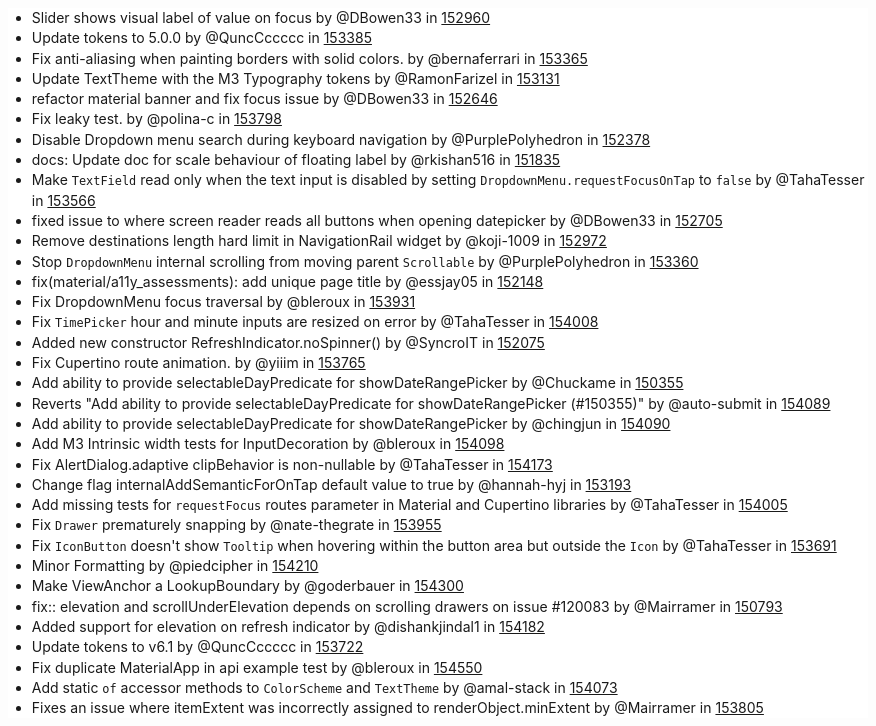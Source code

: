 * Slider shows visual label of value on focus by @DBowen33 in [152960](https://github.com/flutter/flutter/pull/152960)
* Update tokens to 5.0.0 by @QuncCccccc in [153385](https://github.com/flutter/flutter/pull/153385)
* Fix anti-aliasing when painting borders with solid colors. by @bernaferrari in [153365](https://github.com/flutter/flutter/pull/153365)
* Update TextTheme with the M3 Typography tokens by @RamonFarizel in [153131](https://github.com/flutter/flutter/pull/153131)
* refactor material banner and fix focus issue by @DBowen33 in [152646](https://github.com/flutter/flutter/pull/152646)
* Fix leaky test. by @polina-c in [153798](https://github.com/flutter/flutter/pull/153798)
* Disable Dropdown menu search during keyboard navigation by @PurplePolyhedron in [152378](https://github.com/flutter/flutter/pull/152378)
* docs: Update doc for scale behaviour of floating label by @rkishan516 in [151835](https://github.com/flutter/flutter/pull/151835)
* Make `TextField` read only when the text input is disabled by setting  `DropdownMenu.requestFocusOnTap` to `false` by @TahaTesser in [153566](https://github.com/flutter/flutter/pull/153566)
* fixed issue to where screen reader reads all buttons when opening datepicker by @DBowen33 in [152705](https://github.com/flutter/flutter/pull/152705)
* Remove destinations length hard limit in NavigationRail widget by @koji-1009 in [152972](https://github.com/flutter/flutter/pull/152972)
* Stop `DropdownMenu` internal scrolling from moving parent `Scrollable` by @PurplePolyhedron in [153360](https://github.com/flutter/flutter/pull/153360)
* fix(material/a11y_assessments): add unique page title by @essjay05 in [152148](https://github.com/flutter/flutter/pull/152148)
* Fix DropdownMenu focus traversal by @bleroux in [153931](https://github.com/flutter/flutter/pull/153931)
* Fix `TimePicker` hour and minute inputs are resized on error by @TahaTesser in [154008](https://github.com/flutter/flutter/pull/154008)
* Added new constructor RefreshIndicator.noSpinner() by @SyncroIT in [152075](https://github.com/flutter/flutter/pull/152075)
* Fix Cupertino route animation. by @yiiim in [153765](https://github.com/flutter/flutter/pull/153765)
* Add ability to provide selectableDayPredicate for showDateRangePicker by @Chuckame in [150355](https://github.com/flutter/flutter/pull/150355)
* Reverts "Add ability to provide selectableDayPredicate for showDateRangePicker (#150355)" by @auto-submit in [154089](https://github.com/flutter/flutter/pull/154089)
* Add ability to provide selectableDayPredicate for showDateRangePicker by @chingjun in [154090](https://github.com/flutter/flutter/pull/154090)
* Add M3 Intrinsic width tests for InputDecoration by @bleroux in [154098](https://github.com/flutter/flutter/pull/154098)
* Fix AlertDialog.adaptive clipBehavior is non-nullable by @TahaTesser in [154173](https://github.com/flutter/flutter/pull/154173)
* Change flag internalAddSemanticForOnTap default value to true by @hannah-hyj in [153193](https://github.com/flutter/flutter/pull/153193)
* Add missing tests for `requestFocus` routes parameter in Material and  Cupertino libraries by @TahaTesser in [154005](https://github.com/flutter/flutter/pull/154005)
* Fix `Drawer` prematurely snapping by @nate-thegrate in [153955](https://github.com/flutter/flutter/pull/153955)
* Fix `IconButton` doesn't show `Tooltip` when hovering within the button area but outside the `Icon` by @TahaTesser in [153691](https://github.com/flutter/flutter/pull/153691)
* Minor Formatting by @piedcipher in [154210](https://github.com/flutter/flutter/pull/154210)
* Make ViewAnchor a LookupBoundary by @goderbauer in [154300](https://github.com/flutter/flutter/pull/154300)
* fix:: elevation and scrollUnderElevation depends on scrolling drawers on issue #120083 by @Mairramer in [150793](https://github.com/flutter/flutter/pull/150793)
* Added support for elevation on refresh indicator by @dishankjindal1 in [154182](https://github.com/flutter/flutter/pull/154182)
* Update tokens to v6.1 by @QuncCccccc in [153722](https://github.com/flutter/flutter/pull/153722)
* Fix duplicate MaterialApp in api example test by @bleroux in [154550](https://github.com/flutter/flutter/pull/154550)
* Add static `of` accessor methods to `ColorScheme` and `TextTheme` by @amal-stack in [154073](https://github.com/flutter/flutter/pull/154073)
* Fixes an issue where itemExtent was incorrectly assigned to renderObject.minExtent by @Mairramer in [153805](https://github.com/flutter/flutter/pull/153805)